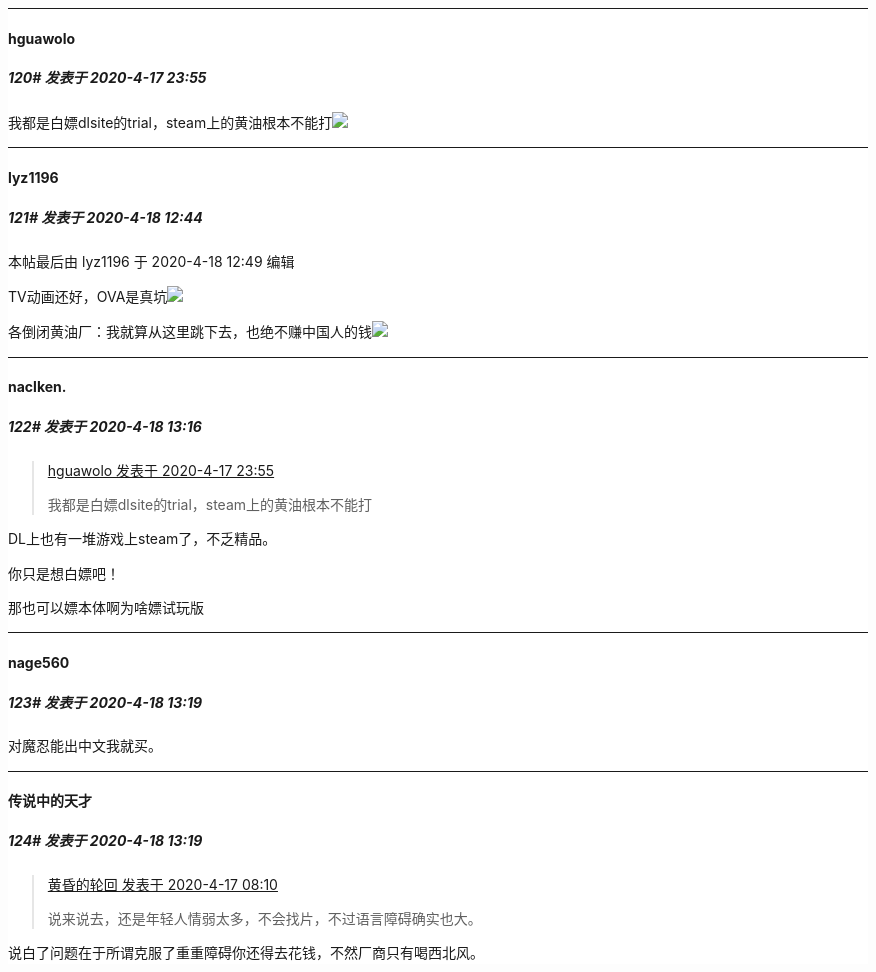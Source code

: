 -----

####  hguawolo  
##### 120#       发表于 2020-4-17 23:55


我都是白嫖dlsite的trial，steam上的黄油根本不能打<img src="https://static.saraba1st.com/image/smiley/face2017/067.png" referrerpolicy="no-referrer">


-----

####  lyz1196  
##### 121#       发表于 2020-4-18 12:44


 本帖最后由 lyz1196 于 2020-4-18 12:49 编辑 

TV动画还好，OVA是真坑<img src="https://static.saraba1st.com/image/smiley/face2017/067.png" referrerpolicy="no-referrer">

各倒闭黄油厂：我就算从这里跳下去，也绝不赚中国人的钱<img src="https://static.saraba1st.com/image/smiley/face2017/046.png" referrerpolicy="no-referrer">


-----

####  naclken.  
##### 122#       发表于 2020-4-18 13:16


<blockquote><a href="httphttps://bbs.saraba1st.com/2b/forum.php?mod=redirect&amp;goto=findpost&amp;pid=47119846&amp;ptid=1924351" target="_blank">hguawolo 发表于 2020-4-17 23:55</a>

我都是白嫖dlsite的trial，steam上的黄油根本不能打</blockquote>
DL上也有一堆游戏上steam了，不乏精品。

你只是想白嫖吧！

那也可以嫖本体啊为啥嫖试玩版


-----

####  nage560  
##### 123#       发表于 2020-4-18 13:19


对魔忍能出中文我就买。


-----

####  传说中的天才  
##### 124#       发表于 2020-4-18 13:19


<blockquote><a href="httphttps://bbs.saraba1st.com/2b/forum.php?mod=redirect&amp;goto=findpost&amp;pid=47110365&amp;ptid=1924351" target="_blank">黄昏的轮回 发表于 2020-4-17 08:10</a>

说来说去，还是年轻人情弱太多，不会找片，不过语言障碍确实也大。</blockquote>
说白了问题在于所谓克服了重重障碍你还得去花钱，不然厂商只有喝西北风。
